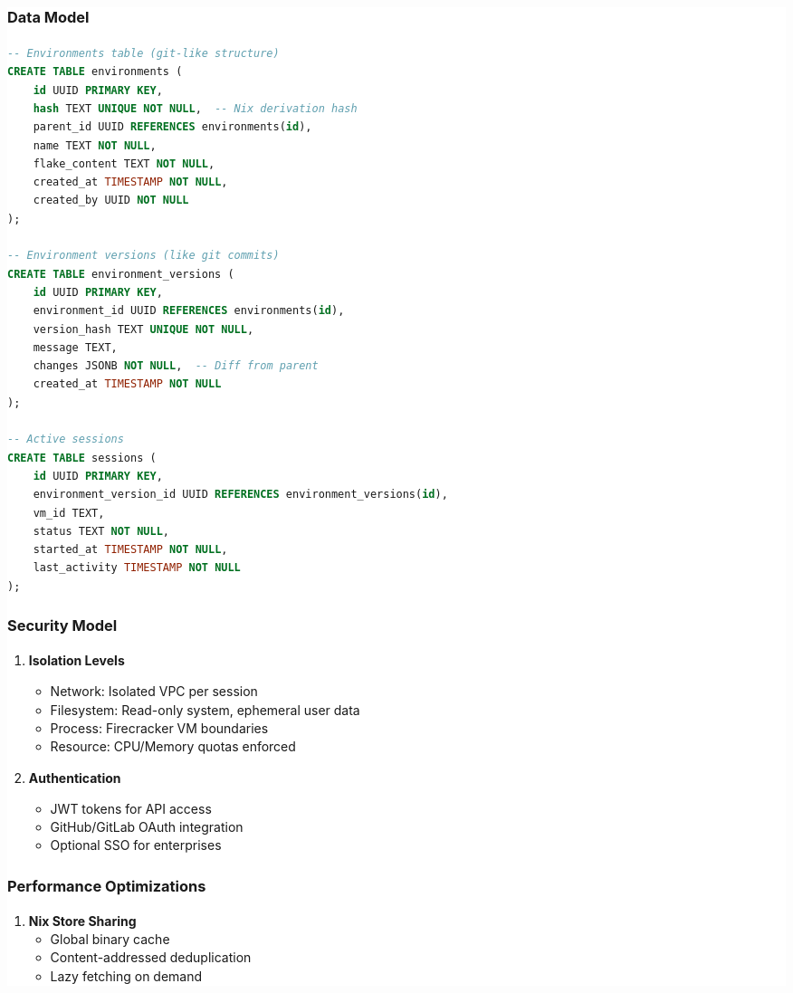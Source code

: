### Data Model

```sql
-- Environments table (git-like structure)
CREATE TABLE environments (
    id UUID PRIMARY KEY,
    hash TEXT UNIQUE NOT NULL,  -- Nix derivation hash
    parent_id UUID REFERENCES environments(id),
    name TEXT NOT NULL,
    flake_content TEXT NOT NULL,
    created_at TIMESTAMP NOT NULL,
    created_by UUID NOT NULL
);

-- Environment versions (like git commits)
CREATE TABLE environment_versions (
    id UUID PRIMARY KEY,
    environment_id UUID REFERENCES environments(id),
    version_hash TEXT UNIQUE NOT NULL,
    message TEXT,
    changes JSONB NOT NULL,  -- Diff from parent
    created_at TIMESTAMP NOT NULL
);

-- Active sessions
CREATE TABLE sessions (
    id UUID PRIMARY KEY,
    environment_version_id UUID REFERENCES environment_versions(id),
    vm_id TEXT,
    status TEXT NOT NULL,
    started_at TIMESTAMP NOT NULL,
    last_activity TIMESTAMP NOT NULL
);
```

### Security Model

1. **Isolation Levels**
   - Network: Isolated VPC per session
   - Filesystem: Read-only system, ephemeral user data
   - Process: Firecracker VM boundaries
   - Resource: CPU/Memory quotas enforced

2. **Authentication**
   - JWT tokens for API access
   - GitHub/GitLab OAuth integration
   - Optional SSO for enterprises

### Performance Optimizations

1. **Nix Store Sharing**
   - Global binary cache
   - Content-addressed deduplication
   - Lazy fetching on demand
